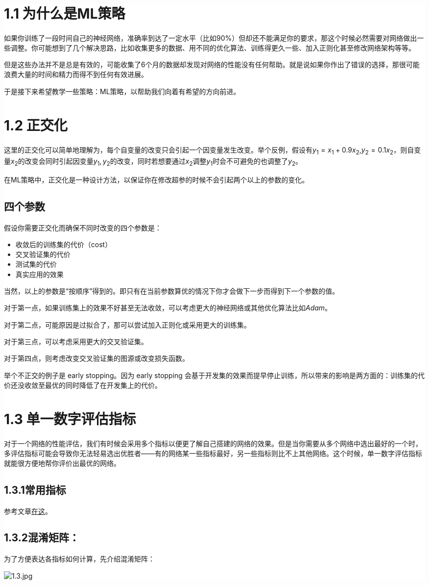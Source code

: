# 1.1 为什么是ML策略

如果你训练了一段时间自己的神经网络，准确率到达了一定水平（比如90%）但却还不能满足你的要求，那这个时候必然需要对网络做出一些调整。你可能想到了几个解决思路，比如收集更多的数据、用不同的优化算法、训练得更久一些、加入正则化甚至修改网络架构等等。

但是这些办法并不是总是有效的，可能收集了6个月的数据却发现对网络的性能没有任何帮助。就是说如果你作出了错误的选择，那很可能浪费大量的时间和精力而得不到任何有效进展。

于是接下来希望教学一些策略：ML策略，以帮助我们向着有希望的方向前进。

# 1.2 正交化

这里的正交化可以简单地理解为，每个自变量的改变只会引起一个因变量发生改变。举个反例，假设有$y_1=x_1+0.9x_2$,$y_2=0.1x_2$，则自变量$x_2$的改变会同时引起因变量$y_1,y_2$的改变，同时若想要通过$x_2$调整$y_1$时会不可避免的也调整了$y_2$。

在ML策略中，正交化是一种设计方法，以保证你在修改超参的时候不会引起两个以上的参数的变化。

## 四个参数

假设你需要正交化而确保不同时改变的四个参数是：

* 收敛后的训练集的代价（cost）
* 交叉验证集的代价
* 测试集的代价
* 真实应用的效果

当然，以上的参数是“按顺序”得到的。即只有在当前参数算优的情况下你才会做下一步而得到下一个参数的值。

对于第一点，如果训练集上的效果不好甚至无法收敛，可以考虑更大的神经网络或其他优化算法比如$Adam$。

对于第二点，可能原因是过拟合了，那可以尝试加入正则化或采用更大的训练集。

对于第三点，可以考虑采用更大的交叉验证集。

对于第四点，则考虑改变交叉验证集的图源或改变损失函数。

举个不正交的例子是 early stopping。因为 early stopping 会基于开发集的效果而提早停止训练，所以带来的影响是两方面的：训练集的代价还没收敛至最优的同时降低了在开发集上的代价。

# 1.3 单一数字评估指标

对于一个网络的性能评估，我们有时候会采用多个指标以便更了解自己搭建的网络的效果。但是当你需要从多个网络中选出最好的一个时，多评估指标可能会导致你无法轻易选出优胜者——有的网络某一些指标最好，另一些指标则比不上其他网络。这个时候，单一数字评估指标就能很方便地帮你评价出最优的网络。

## 1.3.1常用指标

参考文章[在这](https://zhuanlan.zhihu.com/p/73569538)。

## 1.3.2混淆矩阵：

为了方便表达各指标如何计算，先介绍混淆矩阵：

![1.3.jpg](https://upload-images.jianshu.io/upload_images/16793245-a59cc3b9b306533b.jpg?imageMogr2/auto-orient/strip%7CimageView2/2/w/1240)
